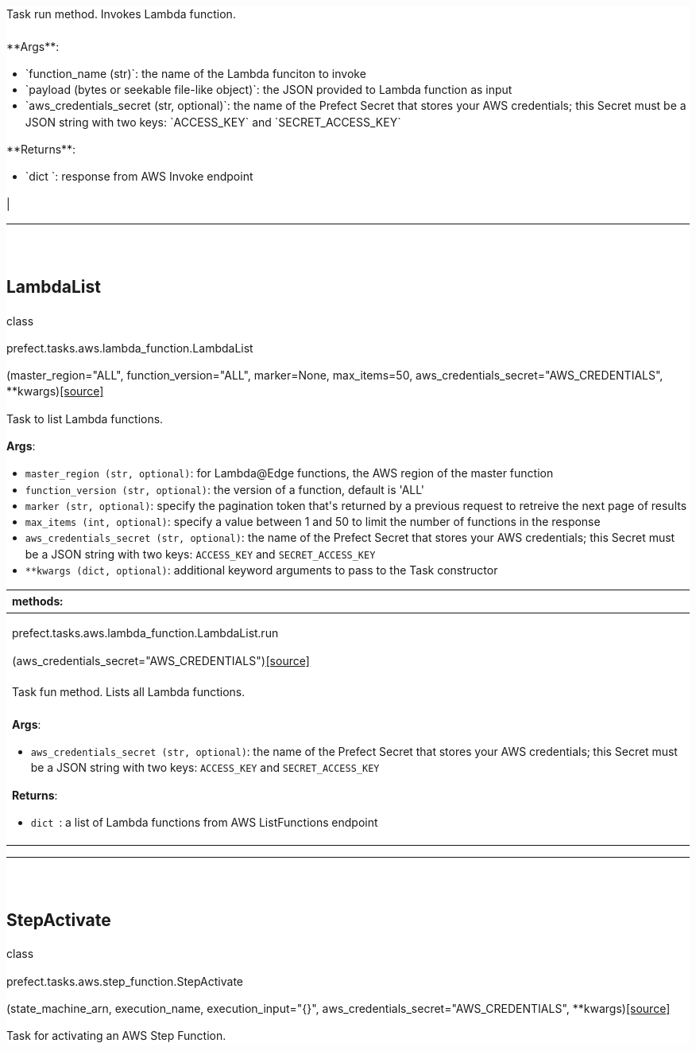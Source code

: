 <p class="methods">Task run method. Invokes Lambda function.<br><br>**Args**:     <ul class="args"><li class="args">`function_name (str)`: the name of the Lambda funciton to invoke     </li><li class="args">`payload (bytes or seekable file-like object)`: the JSON provided to         Lambda function as input     </li><li class="args">`aws_credentials_secret (str, optional)`: the name of the Prefect Secret         that stores your AWS credentials; this Secret must be a JSON string         with two keys: `ACCESS_KEY` and `SECRET_ACCESS_KEY`</li></ul>**Returns**:     <ul class="args"><li class="args">`dict `: response from AWS Invoke endpoint</li></ul></p>|

---
<br>

 ## LambdaList
 <div class='class-sig' id='prefect-tasks-aws-lambda-function-lambdalist'><p class="prefect-sig">class </p><p class="prefect-class">prefect.tasks.aws.lambda_function.LambdaList</p>(master_region="ALL", function_version="ALL", marker=None, max_items=50, aws_credentials_secret="AWS_CREDENTIALS", **kwargs)<span class="source"><a href="https://github.com/PrefectHQ/prefect/blob/master/src/prefect/tasks/aws/lambda_function.py#L337">[source]</a></span></div>

Task to list Lambda functions.

**Args**:     <ul class="args"><li class="args">`master_region (str, optional)`: for Lambda@Edge functions, the AWS         region of the master function     </li><li class="args">`function_version (str, optional)`: the version of a function,         default is 'ALL'     </li><li class="args">`marker (str, optional)`: specify the pagination token that's returned         by a previous request to retreive the next page of results     </li><li class="args">`max_items (int, optional)`: specify a value between 1 and 50 to limit         the number of functions in the response     </li><li class="args">`aws_credentials_secret (str, optional)`: the name of the Prefect Secret         that stores your AWS credentials; this Secret must be a JSON string         with two keys: `ACCESS_KEY` and `SECRET_ACCESS_KEY`     </li><li class="args">`**kwargs (dict, optional)`: additional keyword arguments to pass to the         Task constructor</li></ul>

|methods: &nbsp;&nbsp;&nbsp;&nbsp;&nbsp;&nbsp;&nbsp;&nbsp;&nbsp;&nbsp;&nbsp;&nbsp;&nbsp;&nbsp;&nbsp;&nbsp;&nbsp;&nbsp;&nbsp;&nbsp;&nbsp;&nbsp;&nbsp;&nbsp;&nbsp;&nbsp;&nbsp;&nbsp;&nbsp;&nbsp;&nbsp;&nbsp;&nbsp;&nbsp;&nbsp;&nbsp;&nbsp;&nbsp;&nbsp;&nbsp;&nbsp;&nbsp;&nbsp;&nbsp;&nbsp;&nbsp;&nbsp;&nbsp;&nbsp;&nbsp;&nbsp;&nbsp;&nbsp;&nbsp;&nbsp;&nbsp;&nbsp;&nbsp;&nbsp;&nbsp;&nbsp;&nbsp;&nbsp;&nbsp;&nbsp;&nbsp;&nbsp;&nbsp;&nbsp;&nbsp;&nbsp;&nbsp;&nbsp;&nbsp;&nbsp;&nbsp;&nbsp;&nbsp;&nbsp;&nbsp;&nbsp;&nbsp;&nbsp;&nbsp;&nbsp;&nbsp;&nbsp;&nbsp;&nbsp;&nbsp;&nbsp;&nbsp;&nbsp;&nbsp;&nbsp;&nbsp;&nbsp;&nbsp;&nbsp;&nbsp;&nbsp;&nbsp;&nbsp;&nbsp;&nbsp;&nbsp;&nbsp;&nbsp;&nbsp;&nbsp;&nbsp;&nbsp;&nbsp;&nbsp;&nbsp;&nbsp;&nbsp;&nbsp;&nbsp;&nbsp;&nbsp;&nbsp;&nbsp;&nbsp;&nbsp;&nbsp;&nbsp;&nbsp;&nbsp;&nbsp;&nbsp;&nbsp;&nbsp;&nbsp;&nbsp;&nbsp;&nbsp;&nbsp;&nbsp;&nbsp;&nbsp;&nbsp;&nbsp;&nbsp;&nbsp;&nbsp;&nbsp;&nbsp;&nbsp;&nbsp;|
|:----|
 | <div class='method-sig' id='prefect-tasks-aws-lambda-function-lambdalist-run'><p class="prefect-class">prefect.tasks.aws.lambda_function.LambdaList.run</p>(aws_credentials_secret="AWS_CREDENTIALS")<span class="source"><a href="https://github.com/PrefectHQ/prefect/blob/master/src/prefect/tasks/aws/lambda_function.py#L373">[source]</a></span></div>
<p class="methods">Task fun method. Lists all Lambda functions.<br><br>**Args**:     <ul class="args"><li class="args">`aws_credentials_secret (str, optional)`: the name of the Prefect Secret         that stores your AWS credentials; this Secret must be a JSON string         with two keys: `ACCESS_KEY` and `SECRET_ACCESS_KEY`</li></ul>**Returns**:     <ul class="args"><li class="args">`dict `: a list of Lambda functions from AWS ListFunctions endpoint</li></ul></p>|

---
<br>

 ## StepActivate
 <div class='class-sig' id='prefect-tasks-aws-step-function-stepactivate'><p class="prefect-sig">class </p><p class="prefect-class">prefect.tasks.aws.step_function.StepActivate</p>(state_machine_arn, execution_name, execution_input="{}", aws_credentials_secret="AWS_CREDENTIALS", **kwargs)<span class="source"><a href="https://github.com/PrefectHQ/prefect/blob/master/src/prefect/tasks/aws/step_function.py#L8">[source]</a></span></div>

Task for activating an AWS Step Function.
